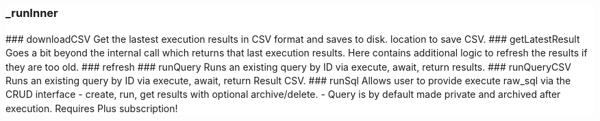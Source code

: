 
### _runInner


<ParamField path="queryID" type="">

</ParamField>
<ParamField path="params" type="">

</ParamField>
<ParamField path="pingFrequency" type="">

</ParamField>
### downloadCSV
Get the lastest execution results in CSV format and saves to disk.

<ParamField path="args" type="">

</ParamField>
<ParamField path="outFile" type="text">
location to save CSV.
</ParamField>
### getLatestResult
Goes a bit beyond the internal call which returns that last execution results.
Here contains additional logic to refresh the results if they are too old.

<ParamField path="args" type="">

</ParamField>
### refresh


<ParamField path="queryID" type="">

</ParamField>
<ParamField path="parameters" type="">

</ParamField>
<ParamField path="pingFrequency" type="">

</ParamField>
### runQuery
Runs an existing query by ID via execute, await, return results.

<ParamField path="args" type="">

</ParamField>
### runQueryCSV
Runs an existing query by ID via execute, await, return Result CSV.

<ParamField path="args" type="">

</ParamField>
### runSql
Allows user to provide execute raw_sql via the CRUD interface
- create, run, get results with optional archive/delete.
- Query is by default made private and archived after execution.
Requires Plus subscription!
